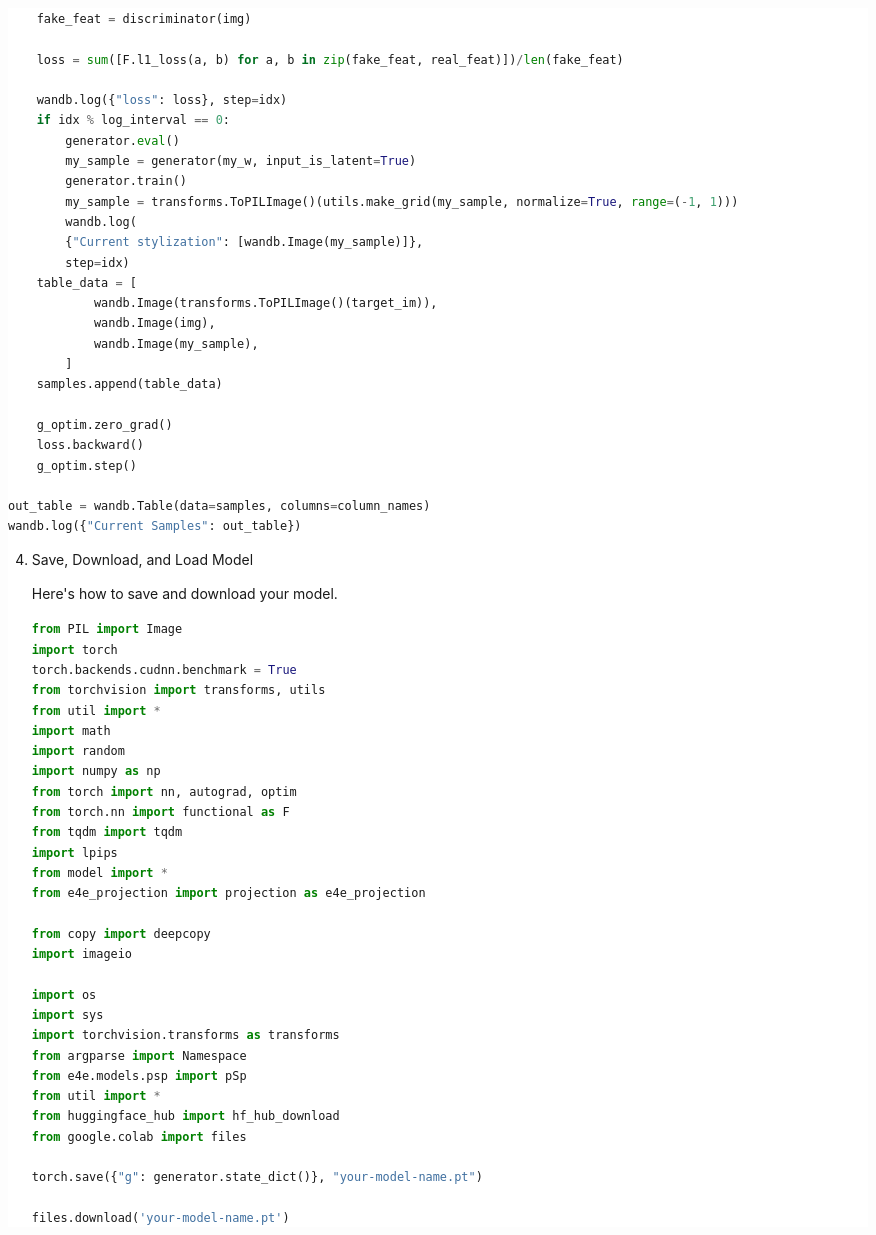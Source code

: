    ```python
       fake_feat = discriminator(img)

       loss = sum([F.l1_loss(a, b) for a, b in zip(fake_feat, real_feat)])/len(fake_feat)

       wandb.log({"loss": loss}, step=idx)
       if idx % log_interval == 0:
           generator.eval()
           my_sample = generator(my_w, input_is_latent=True)
           generator.train()
           my_sample = transforms.ToPILImage()(utils.make_grid(my_sample, normalize=True, range=(-1, 1)))
           wandb.log(
           {"Current stylization": [wandb.Image(my_sample)]},
           step=idx)
       table_data = [
               wandb.Image(transforms.ToPILImage()(target_im)),
               wandb.Image(img),
               wandb.Image(my_sample),
           ]
       samples.append(table_data)

       g_optim.zero_grad()
       loss.backward()
       g_optim.step()

   out_table = wandb.Table(data=samples, columns=column_names)
   wandb.log({"Current Samples": out_table})
   ```

4. Save, Download, and Load Model

   Here's how to save and download your model.

   ```python
   from PIL import Image
   import torch
   torch.backends.cudnn.benchmark = True
   from torchvision import transforms, utils
   from util import *
   import math
   import random
   import numpy as np
   from torch import nn, autograd, optim
   from torch.nn import functional as F
   from tqdm import tqdm
   import lpips
   from model import *
   from e4e_projection import projection as e4e_projection

   from copy import deepcopy
   import imageio

   import os
   import sys
   import torchvision.transforms as transforms
   from argparse import Namespace
   from e4e.models.psp import pSp
   from util import *
   from huggingface_hub import hf_hub_download
   from google.colab import files

   torch.save({"g": generator.state_dict()}, "your-model-name.pt")

   files.download('your-model-name.pt')
   ```